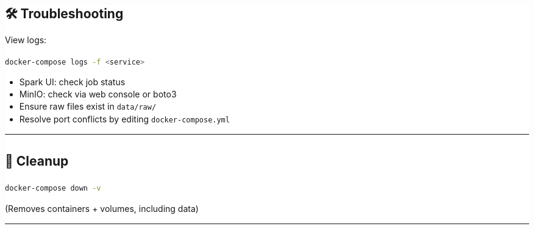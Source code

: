
## 🛠️ Troubleshooting

View logs:
```bash
docker-compose logs -f <service>
```

- Spark UI: check job status  
- MinIO: check via web console or boto3  
- Ensure raw files exist in `data/raw/`  
- Resolve port conflicts by editing `docker-compose.yml`  

---

## 🧹 Cleanup

```bash
docker-compose down -v
```

(Removes containers + volumes, including data)

---

